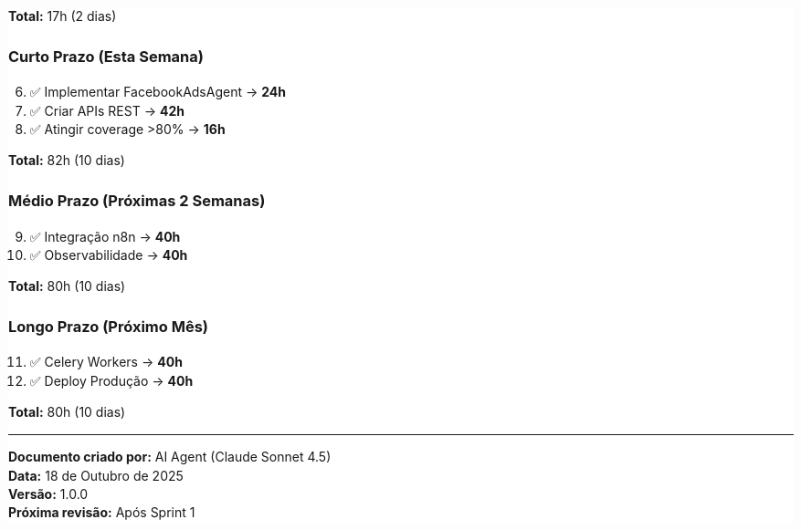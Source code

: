 **Total:** 17h (2 dias)

### Curto Prazo (Esta Semana)
6. ✅ Implementar FacebookAdsAgent → **24h**
7. ✅ Criar APIs REST → **42h**
8. ✅ Atingir coverage >80% → **16h**

**Total:** 82h (10 dias)

### Médio Prazo (Próximas 2 Semanas)
9. ✅ Integração n8n → **40h**
10. ✅ Observabilidade → **40h**

**Total:** 80h (10 dias)

### Longo Prazo (Próximo Mês)
11. ✅ Celery Workers → **40h**
12. ✅ Deploy Produção → **40h**

**Total:** 80h (10 dias)

---

**Documento criado por:** AI Agent (Claude Sonnet 4.5)  
**Data:** 18 de Outubro de 2025  
**Versão:** 1.0.0  
**Próxima revisão:** Após Sprint 1


